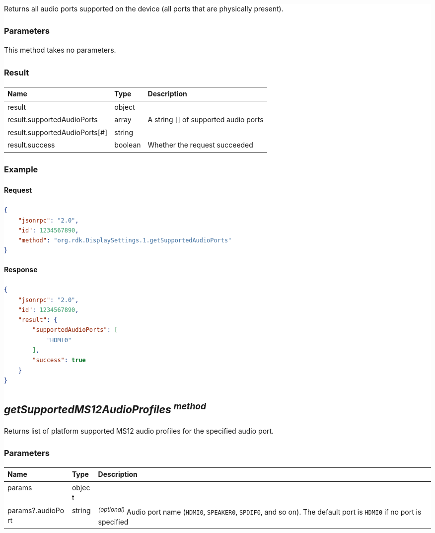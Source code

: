 Returns all audio ports supported on the device (all ports that are physically present).

### Parameters

This method takes no parameters.

### Result

| Name | Type | Description |
| :-------- | :-------- | :-------- |
| result | object |  |
| result.supportedAudioPorts | array | A string [] of supported audio ports |
| result.supportedAudioPorts[#] | string |  |
| result.success | boolean | Whether the request succeeded |

### Example

#### Request

```json
{
    "jsonrpc": "2.0",
    "id": 1234567890,
    "method": "org.rdk.DisplaySettings.1.getSupportedAudioPorts"
}
```

#### Response

```json
{
    "jsonrpc": "2.0",
    "id": 1234567890,
    "result": {
        "supportedAudioPorts": [
            "HDMI0"
        ],
        "success": true
    }
}
```

<a name="method.getSupportedMS12AudioProfiles"></a>
## *getSupportedMS12AudioProfiles <sup>method</sup>*

Returns list of platform supported MS12 audio profiles for the specified audio port.

### Parameters

| Name | Type | Description |
| :-------- | :-------- | :-------- |
| params | object |  |
| params?.audioPort | string | <sup>*(optional)*</sup> Audio port name (`HDMI0`, `SPEAKER0`, `SPDIF0`, and so on). The default port is `HDMI0` if no port is specified |
